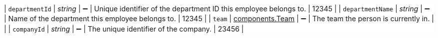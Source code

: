 | `departmentId`                                                                                                                                                                                                                                                                                | *string*                                                                                                                                                                                                                                                                                      | :heavy_minus_sign:                                                                                                                                                                                                                                                                            | Unique identifier of the department ID this employee belongs to.                                                                                                                                                                                                                              | 12345                                                                                                                                                                                                                                                                                         |
| `departmentName`                                                                                                                                                                                                                                                                              | *string*                                                                                                                                                                                                                                                                                      | :heavy_minus_sign:                                                                                                                                                                                                                                                                            | Name of the department this employee belongs to.                                                                                                                                                                                                                                              | 12345                                                                                                                                                                                                                                                                                         |
| `team`                                                                                                                                                                                                                                                                                        | [components.Team](../../models/components/team.md)                                                                                                                                                                                                                                            | :heavy_minus_sign:                                                                                                                                                                                                                                                                            | The team the person is currently in.                                                                                                                                                                                                                                                          |                                                                                                                                                                                                                                                                                               |
| `companyId`                                                                                                                                                                                                                                                                                   | *string*                                                                                                                                                                                                                                                                                      | :heavy_minus_sign:                                                                                                                                                                                                                                                                            | The unique identifier of the company.                                                                                                                                                                                                                                                         | 23456                                                                                                                                                                                                                                                                                         |